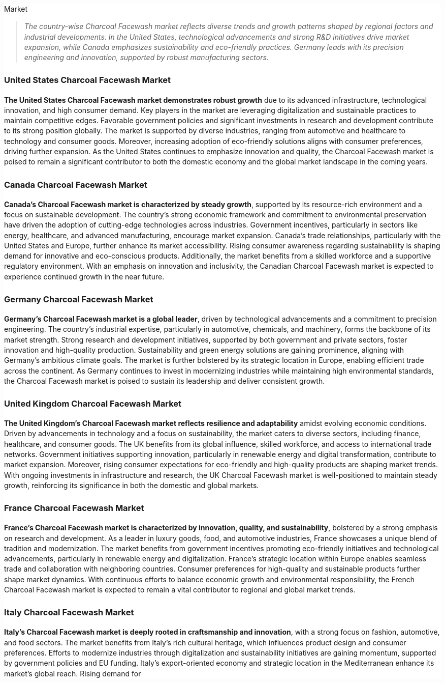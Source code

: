 Market<br /></span></h1><blockquote><p><em><span class="">The country-wise Charcoal Facewash market reflects diverse trends and growth patterns shaped by regional factors and industrial developments. In the United States, technological advancements and strong R&amp;D initiatives drive market expansion, while Canada emphasizes sustainability and eco-friendly practices. Germany leads with its precision engineering and innovation, supported by robust manufacturing sectors.</span></em></p></blockquote><h3><strong>United States Charcoal Facewash Market</strong></h3><p><strong>The United States Charcoal Facewash market demonstrates robust growth</strong> due to its advanced infrastructure, technological innovation, and high consumer demand. Key players in the market are leveraging digitalization and sustainable practices to maintain competitive edges. Favorable government policies and significant investments in research and development contribute to its strong position globally. The market is supported by diverse industries, ranging from automotive and healthcare to technology and consumer goods. Moreover, increasing adoption of eco-friendly solutions aligns with consumer preferences, driving further expansion. As the United States continues to emphasize innovation and quality, the Charcoal Facewash market is poised to remain a significant contributor to both the domestic economy and the global market landscape in the coming years.</p><h3><strong>Canada Charcoal Facewash Market</strong></h3><p><strong>Canada&rsquo;s Charcoal Facewash market is characterized by steady growth</strong>, supported by its resource-rich environment and a focus on sustainable development. The country&rsquo;s strong economic framework and commitment to environmental preservation have driven the adoption of cutting-edge technologies across industries. Government incentives, particularly in sectors like energy, healthcare, and advanced manufacturing, encourage market expansion. Canada&rsquo;s trade relationships, particularly with the United States and Europe, further enhance its market accessibility. Rising consumer awareness regarding sustainability is shaping demand for innovative and eco-conscious products. Additionally, the market benefits from a skilled workforce and a supportive regulatory environment. With an emphasis on innovation and inclusivity, the Canadian Charcoal Facewash market is expected to experience continued growth in the near future.</p><h3><strong>Germany Charcoal Facewash Market</strong></h3><p><strong>Germany&rsquo;s Charcoal Facewash market is a global leader</strong>, driven by technological advancements and a commitment to precision engineering. The country&rsquo;s industrial expertise, particularly in automotive, chemicals, and machinery, forms the backbone of its market strength. Strong research and development initiatives, supported by both government and private sectors, foster innovation and high-quality production. Sustainability and green energy solutions are gaining prominence, aligning with Germany&rsquo;s ambitious climate goals. The market is further bolstered by its strategic location in Europe, enabling efficient trade across the continent. As Germany continues to invest in modernizing industries while maintaining high environmental standards, the Charcoal Facewash market is poised to sustain its leadership and deliver consistent growth.</p><h3><strong>United Kingdom Charcoal Facewash Market</strong></h3><p><strong>The United Kingdom&rsquo;s Charcoal Facewash market reflects resilience and adaptability</strong> amidst evolving economic conditions. Driven by advancements in technology and a focus on sustainability, the market caters to diverse sectors, including finance, healthcare, and consumer goods. The UK benefits from its global influence, skilled workforce, and access to international trade networks. Government initiatives supporting innovation, particularly in renewable energy and digital transformation, contribute to market expansion. Moreover, rising consumer expectations for eco-friendly and high-quality products are shaping market trends. With ongoing investments in infrastructure and research, the UK Charcoal Facewash market is well-positioned to maintain steady growth, reinforcing its significance in both the domestic and global markets.</p><h3><strong>France Charcoal Facewash Market</strong></h3><p><strong>France&rsquo;s Charcoal Facewash market is characterized by innovation, quality, and sustainability</strong>, bolstered by a strong emphasis on research and development. As a leader in luxury goods, food, and automotive industries, France showcases a unique blend of tradition and modernization. The market benefits from government incentives promoting eco-friendly initiatives and technological advancements, particularly in renewable energy and digitalization. France&rsquo;s strategic location within Europe enables seamless trade and collaboration with neighboring countries. Consumer preferences for high-quality and sustainable products further shape market dynamics. With continuous efforts to balance economic growth and environmental responsibility, the French Charcoal Facewash market is expected to remain a vital contributor to regional and global market trends.</p><h3><strong>Italy Charcoal Facewash Market</strong></h3><p><strong>Italy&rsquo;s Charcoal Facewash market is deeply rooted in craftsmanship and innovation</strong>, with a strong focus on fashion, automotive, and food sectors. The market benefits from Italy&rsquo;s rich cultural heritage, which influences product design and consumer preferences. Efforts to modernize industries through digitalization and sustainability initiatives are gaining momentum, supported by government policies and EU funding. Italy&rsquo;s export-oriented economy and strategic location in the Mediterranean enhance its market&rsquo;s global reach. Rising demand for